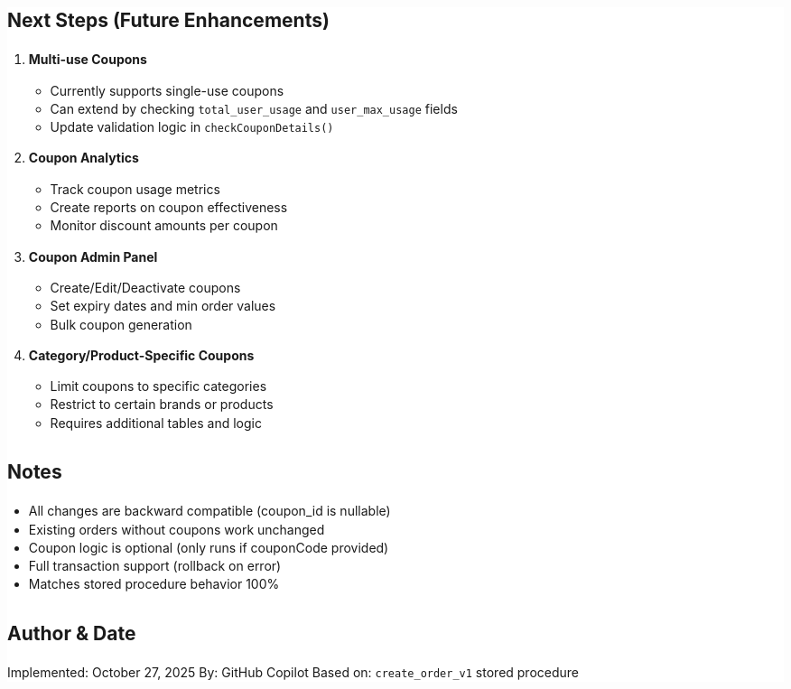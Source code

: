 ## Next Steps (Future Enhancements)

1. **Multi-use Coupons**
   - Currently supports single-use coupons
   - Can extend by checking `total_user_usage` and `user_max_usage` fields
   - Update validation logic in `checkCouponDetails()`

2. **Coupon Analytics**
   - Track coupon usage metrics
   - Create reports on coupon effectiveness
   - Monitor discount amounts per coupon

3. **Coupon Admin Panel**
   - Create/Edit/Deactivate coupons
   - Set expiry dates and min order values
   - Bulk coupon generation

4. **Category/Product-Specific Coupons**
   - Limit coupons to specific categories
   - Restrict to certain brands or products
   - Requires additional tables and logic

## Notes

- All changes are backward compatible (coupon_id is nullable)
- Existing orders without coupons work unchanged
- Coupon logic is optional (only runs if couponCode provided)
- Full transaction support (rollback on error)
- Matches stored procedure behavior 100%

## Author & Date
Implemented: October 27, 2025
By: GitHub Copilot
Based on: `create_order_v1` stored procedure

